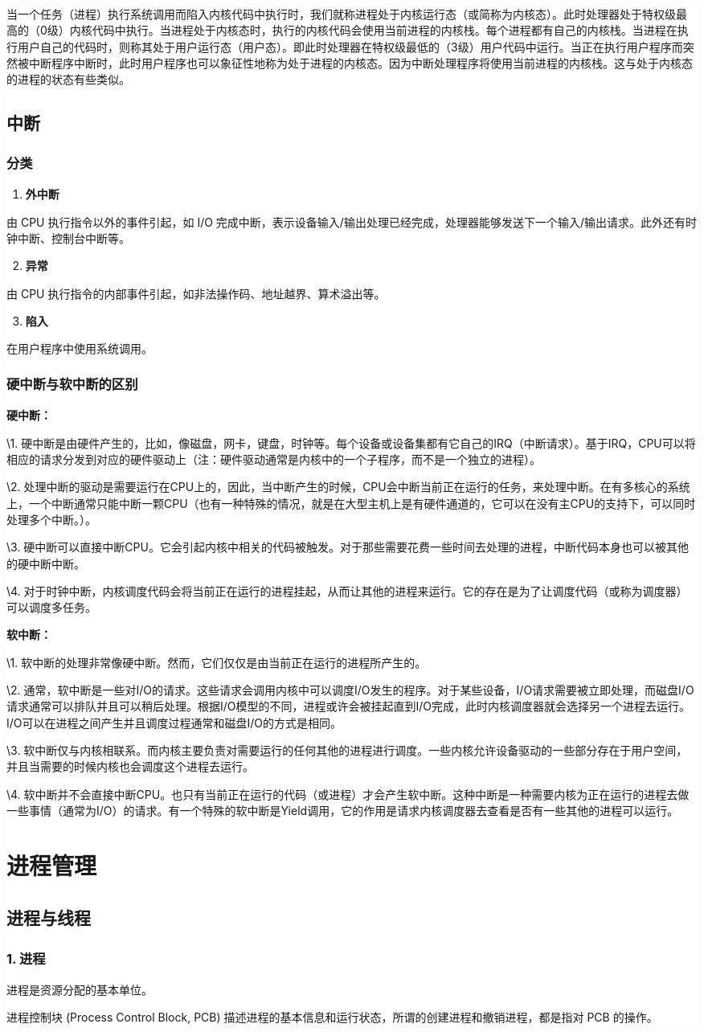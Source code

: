 当一个任务（进程）执行系统调用而陷入内核代码中执行时，我们就称进程处于内核运行态（或简称为内核态）。此时处理器处于特权级最高的（0级）内核代码中执行。当进程处于内核态时，执行的内核代码会使用当前进程的内核栈。每个进程都有自己的内核栈。当进程在执行用户自己的代码时，则称其处于用户运行态（用户态）。即此时处理器在特权级最低的（3级）用户代码中运行。当正在执行用户程序而突然被中断程序中断时，此时用户程序也可以象征性地称为处于进程的内核态。因为中断处理程序将使用当前进程的内核栈。这与处于内核态的进程的状态有些类似。

## 中断

### 分类

1. **外中断**

由 CPU 执行指令以外的事件引起，如 I/O 完成中断，表示设备输入/输出处理已经完成，处理器能够发送下一个输入/输出请求。此外还有时钟中断、控制台中断等。

2. **异常**

由 CPU 执行指令的内部事件引起，如非法操作码、地址越界、算术溢出等。

3. **陷入**

在用户程序中使用系统调用。

### 硬中断与软中断的区别

**硬中断：**

\1. 硬中断是由硬件产生的，比如，像磁盘，网卡，键盘，时钟等。每个设备或设备集都有它自己的IRQ（中断请求）。基于IRQ，CPU可以将相应的请求分发到对应的硬件驱动上（注：硬件驱动通常是内核中的一个子程序，而不是一个独立的进程）。

\2. 处理中断的驱动是需要运行在CPU上的，因此，当中断产生的时候，CPU会中断当前正在运行的任务，来处理中断。在有多核心的系统上，一个中断通常只能中断一颗CPU（也有一种特殊的情况，就是在大型主机上是有硬件通道的，它可以在没有主CPU的支持下，可以同时处理多个中断。）。

\3. 硬中断可以直接中断CPU。它会引起内核中相关的代码被触发。对于那些需要花费一些时间去处理的进程，中断代码本身也可以被其他的硬中断中断。

\4. 对于时钟中断，内核调度代码会将当前正在运行的进程挂起，从而让其他的进程来运行。它的存在是为了让调度代码（或称为调度器）可以调度多任务。

**软中断：**

\1. 软中断的处理非常像硬中断。然而，它们仅仅是由当前正在运行的进程所产生的。

\2. 通常，软中断是一些对I/O的请求。这些请求会调用内核中可以调度I/O发生的程序。对于某些设备，I/O请求需要被立即处理，而磁盘I/O请求通常可以排队并且可以稍后处理。根据I/O模型的不同，进程或许会被挂起直到I/O完成，此时内核调度器就会选择另一个进程去运行。I/O可以在进程之间产生并且调度过程通常和磁盘I/O的方式是相同。

\3. 软中断仅与内核相联系。而内核主要负责对需要运行的任何其他的进程进行调度。一些内核允许设备驱动的一些部分存在于用户空间，并且当需要的时候内核也会调度这个进程去运行。

\4. 软中断并不会直接中断CPU。也只有当前正在运行的代码（或进程）才会产生软中断。这种中断是一种需要内核为正在运行的进程去做一些事情（通常为I/O）的请求。有一个特殊的软中断是Yield调用，它的作用是请求内核调度器去查看是否有一些其他的进程可以运行。

# 进程管理

## 进程与线程

### 1. 进程

进程是资源分配的基本单位。

进程控制块 (Process Control Block, PCB) 描述进程的基本信息和运行状态，所谓的创建进程和撤销进程，都是指对 PCB 的操作。
